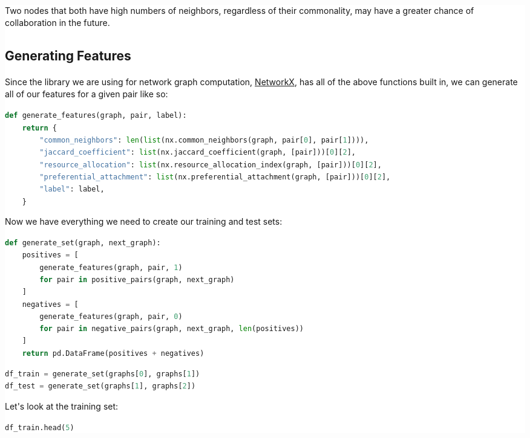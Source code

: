 Two nodes that both have high numbers of neighbors, regardless of their commonality, may have a greater chance of collaboration in the future.

## Generating Features

Since the library we are using for network graph computation, [NetworkX](https://networkx.github.io/), has all of the above functions built in, we can generate all of our features for a given pair like so:


```python
def generate_features(graph, pair, label):
    return {
        "common_neighbors": len(list(nx.common_neighbors(graph, pair[0], pair[1]))),
        "jaccard_coefficient": list(nx.jaccard_coefficient(graph, [pair]))[0][2],
        "resource_allocation": list(nx.resource_allocation_index(graph, [pair]))[0][2],
        "preferential_attachment": list(nx.preferential_attachment(graph, [pair]))[0][2],
        "label": label,
    }
```

Now we have everything we need to create our training and test sets:


```python
def generate_set(graph, next_graph):
    positives = [
        generate_features(graph, pair, 1)
        for pair in positive_pairs(graph, next_graph)
    ]
    negatives = [
        generate_features(graph, pair, 0)
        for pair in negative_pairs(graph, next_graph, len(positives))
    ]
    return pd.DataFrame(positives + negatives)
```


```python
df_train = generate_set(graphs[0], graphs[1])
df_test = generate_set(graphs[1], graphs[2])
```

Let's look at the training set:


```python
df_train.head(5)
```




<div>
<style scoped>
    .dataframe tbody tr th:only-of-type {
        vertical-align: middle;
    }
